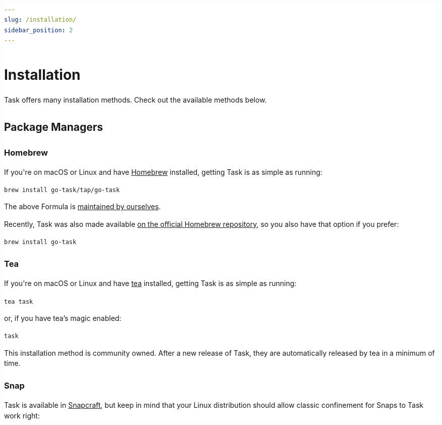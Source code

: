 ```yaml
---
slug: /installation/
sidebar_position: 2
---
```


# Installation

Task offers many installation methods. Check out the available methods below.

## Package Managers

### Homebrew

If you're on macOS or Linux and have [Homebrew][homebrew] installed, getting
Task is as simple as running:

```bash
brew install go-task/tap/go-task
```

The above Formula is
[maintained by ourselves](https://github.com/go-task/homebrew-tap/blob/main/Formula/go-task.rb).

Recently, Task was also made available
[on the official Homebrew repository](https://formulae.brew.sh/formula/go-task),
so you also have that option if you prefer:

```bash
brew install go-task
```

### Tea

If you're on macOS or Linux and have [tea][tea] installed, getting
Task is as simple as running:

```bash
tea task
```

or, if you have tea’s magic enabled:

```bash
task
```
This installation method is community owned. After a new release of Task, they
are automatically released by tea in a minimum of time.

### Snap

Task is available in [Snapcraft][snapcraft], but keep in mind that your Linux
distribution should allow classic confinement for Snaps to Task work right:


[go]: https://golang.org/
[snapcraft]: https://snapcraft.io/task
[homebrew]: https://brew.sh/
[installscript]: https://github.com/newrelic-forks/task/blob/main/install-task.sh
[releases]: https://github.com/newrelic-forks/task/releases
[godownloader]: https://github.com/goreleaser/godownloader
[choco]: https://chocolatey.org/
[scoop]: https://scoop.sh/
[tea]: https://tea.xyz/